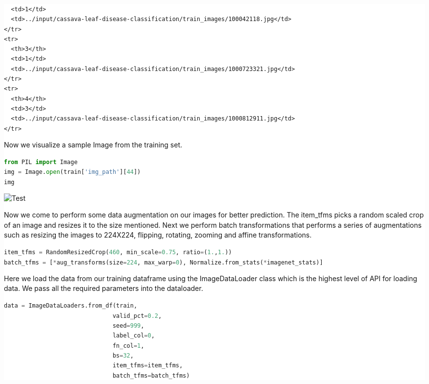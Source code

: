       <td>1</td>
      <td>../input/cassava-leaf-disease-classification/train_images/100042118.jpg</td>
    </tr>
    <tr>
      <th>3</th>
      <td>1</td>
      <td>../input/cassava-leaf-disease-classification/train_images/1000723321.jpg</td>
    </tr>
    <tr>
      <th>4</th>
      <td>3</td>
      <td>../input/cassava-leaf-disease-classification/train_images/1000812911.jpg</td>
    </tr>
  </tbody>
</table>
</div>



Now we visualize a sample Image from the training set.


```python
from PIL import Image
img = Image.open(train['img_path'][44])
img
```

![Test](/blog/img/efficientnet-b4-integrated-with-fastai%20(2)_14_0.png "Test")


Now we come to perform some data augmentation on our images for better prediction. The item_tfms picks a random scaled crop of an image and resizes it to the size mentioned. Next we perform batch transformations that performs a series of augmentations such as resizing the images to 224X224, flipping, rotating, zooming and affine transformations.


```python
item_tfms = RandomResizedCrop(460, min_scale=0.75, ratio=(1.,1.))
batch_tfms = [*aug_transforms(size=224, max_warp=0), Normalize.from_stats(*imagenet_stats)]
```

Here we load the data from our training dataframe using the ImageDataLoader class which is the highest level of API for loading data. We pass all the required parameters into the dataloader.


```python
data = ImageDataLoaders.from_df(train, 
                               valid_pct=0.2, 
                               seed=999, 
                               label_col=0, 
                               fn_col=1, 
                               bs=32, 
                               item_tfms=item_tfms,
                               batch_tfms=batch_tfms) 
```


